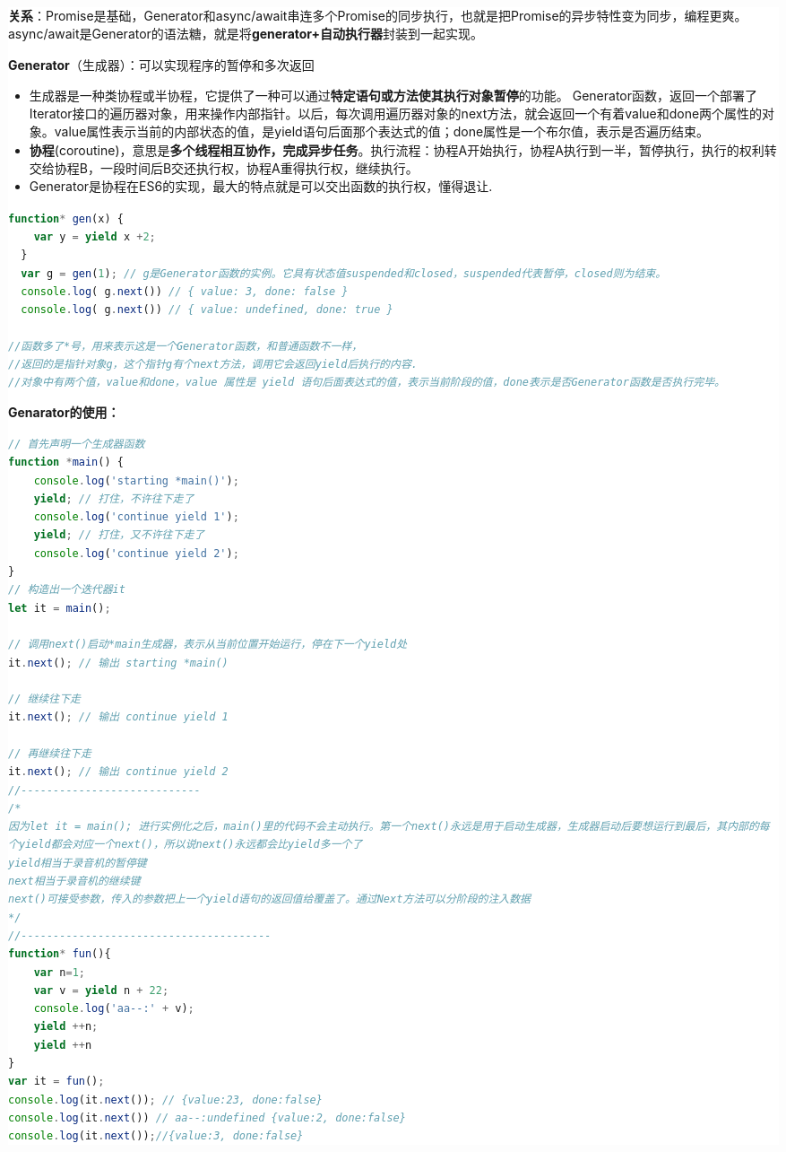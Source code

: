 **关系**：Promise是基础，Generator和async/await串连多个Promise的同步执行，也就是把Promise的异步特性变为同步，编程更爽。async/await是Generator的语法糖，就是将**generator+自动执行器**封装到一起实现。

**Generator**（生成器）：可以实现程序的暂停和多次返回    

- 生成器是一种类协程或半协程，它提供了一种可以通过**特定语句或方法使其执行对象暂停**的功能。 
  Generator函数，返回一个部署了Iterator接口的遍历器对象，用来操作内部指针。以后，每次调用遍历器对象的next方法，就会返回一个有着value和done两个属性的对象。value属性表示当前的内部状态的值，是yield语句后面那个表达式的值；done属性是一个布尔值，表示是否遍历结束。
- **协程**(coroutine)，意思是**多个线程相互协作，完成异步任务**。执行流程：协程A开始执行，协程A执行到一半，暂停执行，执行的权利转交给协程B，一段时间后B交还执行权，协程A重得执行权，继续执行。
- Generator是协程在ES6的实现，最大的特点就是可以交出函数的执行权，懂得退让.

```javascript
function* gen(x) {
    var y = yield x +2;
  }
  var g = gen(1); // g是Generator函数的实例。它具有状态值suspended和closed，suspended代表暂停，closed则为结束。
  console.log( g.next()) // { value: 3, done: false }
  console.log( g.next()) // { value: undefined, done: true }

//函数多了*号，用来表示这是一个Generator函数，和普通函数不一样，
//返回的是指针对象g，这个指针g有个next方法，调用它会返回yield后执行的内容.
//对象中有两个值，value和done，value 属性是 yield 语句后面表达式的值，表示当前阶段的值，done表示是否Generator函数是否执行完毕。
```
**Genarator的使用：**     
```javascript
// 首先声明一个生成器函数
function *main() {
    console.log('starting *main()');
    yield; // 打住，不许往下走了
    console.log('continue yield 1');
    yield; // 打住，又不许往下走了
    console.log('continue yield 2');
}
// 构造出一个迭代器it
let it = main(); 

// 调用next()启动*main生成器，表示从当前位置开始运行，停在下一个yield处
it.next(); // 输出 starting *main()

// 继续往下走
it.next(); // 输出 continue yield 1

// 再继续往下走
it.next(); // 输出 continue yield 2
//----------------------------
/*
因为let it = main(); 进行实例化之后，main()里的代码不会主动执行。第一个next()永远是用于启动生成器，生成器启动后要想运行到最后，其内部的每个yield都会对应一个next()，所以说next()永远都会比yield多一个了
yield相当于录音机的暂停键
next相当于录音机的继续键
next()可接受参数，传入的参数把上一个yield语句的返回值给覆盖了。通过Next方法可以分阶段的注入数据
*/
//---------------------------------------
function* fun(){
    var n=1;
    var v = yield n + 22;
    console.log('aa--:' + v);
    yield ++n;
    yield ++n
}
var it = fun();
console.log(it.next()); // {value:23, done:false}
console.log(it.next()) // aa--:undefined {value:2, done:false}
console.log(it.next());//{value:3, done:false}
```